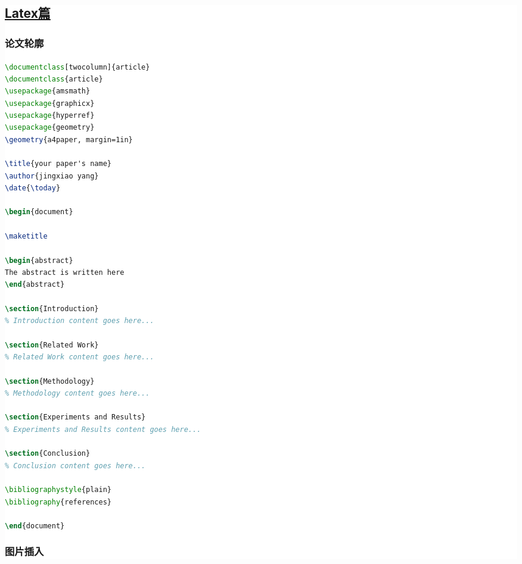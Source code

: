 
## [Latex篇](https://www.overleaf.com/learn/latex/Learn_LaTeX_in_30_minutes#Writing_your_first_piece_of_LaTeX)

### 论文轮廓

```latex
\documentclass[twocolumn]{article}
\documentclass{article}
\usepackage{amsmath}
\usepackage{graphicx}
\usepackage{hyperref}
\usepackage{geometry}
\geometry{a4paper, margin=1in}

\title{your paper's name}
\author{jingxiao yang}
\date{\today}

\begin{document}

\maketitle

\begin{abstract}
The abstract is written here
\end{abstract}

\section{Introduction}
% Introduction content goes here...

\section{Related Work}
% Related Work content goes here...

\section{Methodology}
% Methodology content goes here...

\section{Experiments and Results}
% Experiments and Results content goes here...

\section{Conclusion}
% Conclusion content goes here...

\bibliographystyle{plain}
\bibliography{references}

\end{document}

```

### 图片插入
